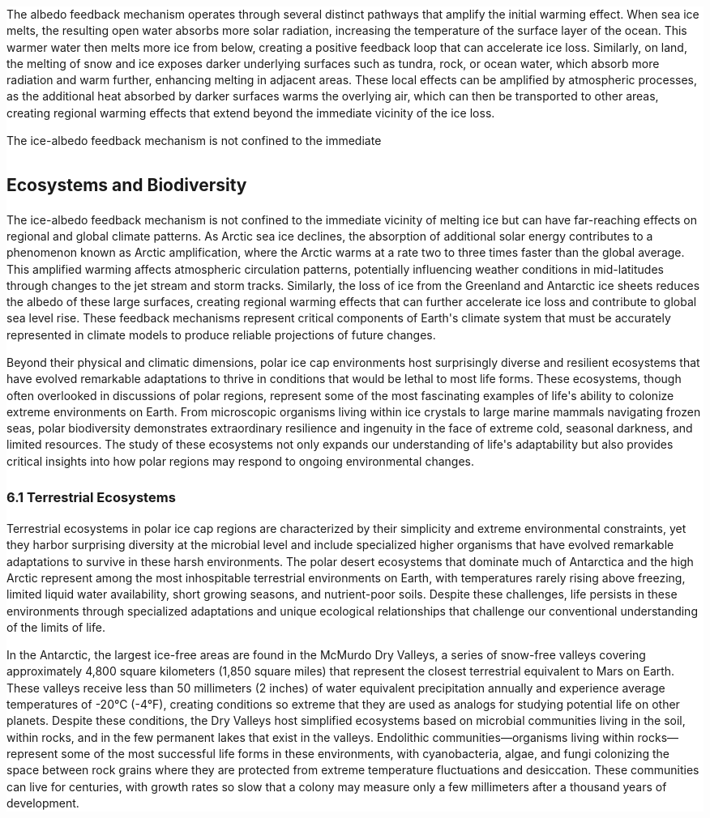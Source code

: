 The albedo feedback mechanism operates through several distinct pathways that amplify the initial warming effect. When sea ice melts, the resulting open water absorbs more solar radiation, increasing the temperature of the surface layer of the ocean. This warmer water then melts more ice from below, creating a positive feedback loop that can accelerate ice loss. Similarly, on land, the melting of snow and ice exposes darker underlying surfaces such as tundra, rock, or ocean water, which absorb more radiation and warm further, enhancing melting in adjacent areas. These local effects can be amplified by atmospheric processes, as the additional heat absorbed by darker surfaces warms the overlying air, which can then be transported to other areas, creating regional warming effects that extend beyond the immediate vicinity of the ice loss.

The ice-albedo feedback mechanism is not confined to the immediate

## Ecosystems and Biodiversity

The ice-albedo feedback mechanism is not confined to the immediate vicinity of melting ice but can have far-reaching effects on regional and global climate patterns. As Arctic sea ice declines, the absorption of additional solar energy contributes to a phenomenon known as Arctic amplification, where the Arctic warms at a rate two to three times faster than the global average. This amplified warming affects atmospheric circulation patterns, potentially influencing weather conditions in mid-latitudes through changes to the jet stream and storm tracks. Similarly, the loss of ice from the Greenland and Antarctic ice sheets reduces the albedo of these large surfaces, creating regional warming effects that can further accelerate ice loss and contribute to global sea level rise. These feedback mechanisms represent critical components of Earth's climate system that must be accurately represented in climate models to produce reliable projections of future changes.

Beyond their physical and climatic dimensions, polar ice cap environments host surprisingly diverse and resilient ecosystems that have evolved remarkable adaptations to thrive in conditions that would be lethal to most life forms. These ecosystems, though often overlooked in discussions of polar regions, represent some of the most fascinating examples of life's ability to colonize extreme environments on Earth. From microscopic organisms living within ice crystals to large marine mammals navigating frozen seas, polar biodiversity demonstrates extraordinary resilience and ingenuity in the face of extreme cold, seasonal darkness, and limited resources. The study of these ecosystems not only expands our understanding of life's adaptability but also provides critical insights into how polar regions may respond to ongoing environmental changes.

### 6.1 Terrestrial Ecosystems

Terrestrial ecosystems in polar ice cap regions are characterized by their simplicity and extreme environmental constraints, yet they harbor surprising diversity at the microbial level and include specialized higher organisms that have evolved remarkable adaptations to survive in these harsh environments. The polar desert ecosystems that dominate much of Antarctica and the high Arctic represent among the most inhospitable terrestrial environments on Earth, with temperatures rarely rising above freezing, limited liquid water availability, short growing seasons, and nutrient-poor soils. Despite these challenges, life persists in these environments through specialized adaptations and unique ecological relationships that challenge our conventional understanding of the limits of life.

In the Antarctic, the largest ice-free areas are found in the McMurdo Dry Valleys, a series of snow-free valleys covering approximately 4,800 square kilometers (1,850 square miles) that represent the closest terrestrial equivalent to Mars on Earth. These valleys receive less than 50 millimeters (2 inches) of water equivalent precipitation annually and experience average temperatures of -20°C (-4°F), creating conditions so extreme that they are used as analogs for studying potential life on other planets. Despite these conditions, the Dry Valleys host simplified ecosystems based on microbial communities living in the soil, within rocks, and in the few permanent lakes that exist in the valleys. Endolithic communities—organisms living within rocks—represent some of the most successful life forms in these environments, with cyanobacteria, algae, and fungi colonizing the space between rock grains where they are protected from extreme temperature fluctuations and desiccation. These communities can live for centuries, with growth rates so slow that a colony may measure only a few millimeters after a thousand years of development.
